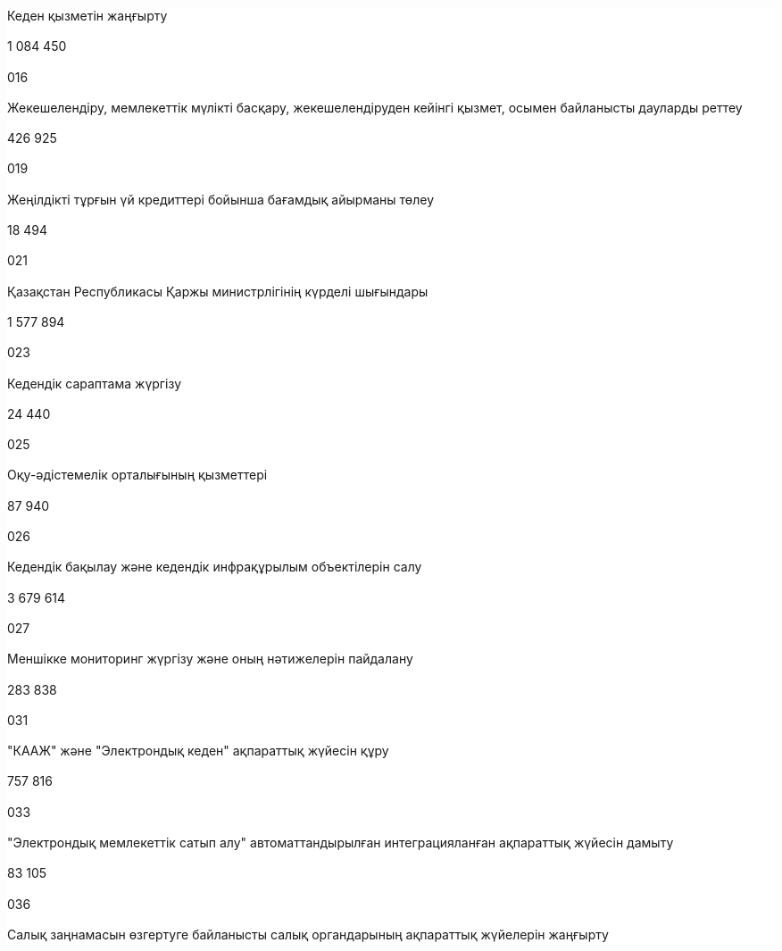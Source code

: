 Ке­ден қыз­ме­тін жаң­ғыр­ту

1 084 450

016

Же­ке­ше­лен­ді­ру, мем­ле­кет­тік мү­лік­ті бас­қа­ру, же­ке­ше­лен­ді­ру­ден кей­ін­гі қыз­мет, осы­мен бай­ла­ны­сты да­у­лар­ды рет­теу

426 925

019

Же­ңіл­дік­ті тұр­ғын үй кре­дит­те­рі бой­ын­ша ба­ғам­дық ай­ыр­ма­ны тө­леу

18 494

021

Қа­зақ­стан Рес­пуб­ли­ка­сы Қар­жы ми­ни­стр­лі­гі­нің күр­де­лі шы­ғын­да­ры

1 577 894

023

Ке­ден­дік са­рап­та­ма жүр­гі­зу

24 440

025

Оқу-әді­сте­ме­лік ор­та­лы­ғы­ның қыз­мет­те­рі

87 940

026

Ке­ден­дік ба­қы­лау және ке­ден­дік ин­фра­құ­ры­лым объ­ек­ті­ле­рін са­лу

3 679 614

027

Мен­шік­ке мо­ни­то­ринг жүр­гі­зу және оның нәти­же­ле­рін пай­да­ла­ну

283 838

031

"КА­АЖ" және "Элек­трон­дық ке­ден" ақ­па­рат­тық жүй­е­сін құ­ру

757 816

033

"Элек­трон­дық мем­ле­кет­тік са­тып алу" ав­то­мат­тан­ды­ры­л­ған ин­те­гра­ци­я­лан­ған ақ­па­рат­тық жүй­е­сін да­мы­ту

83 105

036

Са­лық заң­на­ма­сын өзгер­ту­ге бай­ла­ны­сты са­лық ор­ган­да­ры­ның ақ­па­рат­тық жүй­е­ле­рін жаң­ғыр­ту
